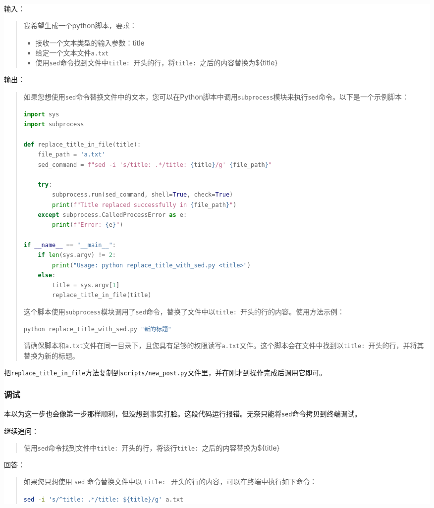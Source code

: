 输入：

> 我希望生成一个python脚本，要求：
> - 接收一个文本类型的输入参数：title
> - 给定一个文本文件`a.txt`
> - 使用`sed`命令找到文件中`title: `开头的行，将`title: `之后的内容替换为${title}

输出：
> 如果您想使用`sed`命令替换文件中的文本，您可以在Python脚本中调用`subprocess`模块来执行`sed`命令。以下是一个示例脚本：
> 
> ```python
> import sys
> import subprocess
> 
> def replace_title_in_file(title):
>     file_path = 'a.txt'
>     sed_command = f"sed -i 's/title: .*/title: {title}/g' {file_path}"
> 
>     try:
>         subprocess.run(sed_command, shell=True, check=True)
>         print(f"Title replaced successfully in {file_path}")
>     except subprocess.CalledProcessError as e:
>         print(f"Error: {e}")
> 
> if __name__ == "__main__":
>     if len(sys.argv) != 2:
>         print("Usage: python replace_title_with_sed.py <title>")
>     else:
>         title = sys.argv[1]
>         replace_title_in_file(title)
> ```
> 
> 这个脚本使用`subprocess`模块调用了`sed`命令，替换了文件中以`title: `开头的行的内容。使用方法示例：
> 
> ```bash
> python replace_title_with_sed.py "新的标题"
> ```
> 
> 请确保脚本和`a.txt`文件在同一目录下，且您具有足够的权限读写`a.txt`文件。这个脚本会在文件中找到以`title: `开头的行，并将其替换为新的标题。

把`replace_title_in_file`方法复制到`scripts/new_post.py`文件里，并在刚才到操作完成后调用它即可。

### 调试

本以为这一步也会像第一步那样顺利，但没想到事实打脸。这段代码运行报错。无奈只能将`sed`命令拷贝到终端调试。

继续追问：

> 使用`sed`命令找到文件中`title: `开头的行，将该行`title: `之后的内容替换为${title}

回答：

> 如果您只想使用 `sed` 命令替换文件中以 `title: ` 开头的行的内容，可以在终端中执行如下命令：
> 
> ```bash
> sed -i 's/^title: .*/title: ${title}/g' a.txt
> ```

